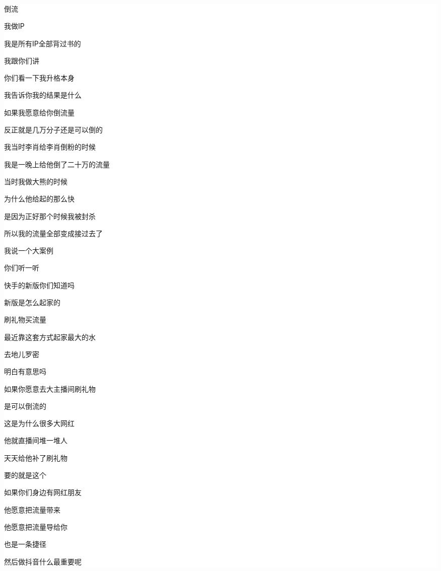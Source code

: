 倒流

我做IP

我是所有IP全部背过书的

我跟你们讲

你们看一下我升格本身

我告诉你我的结果是什么

如果我愿意给你倒流量

反正就是几万分子还是可以倒的

我当时李肖给李肖倒粉的时候

我是一晚上给他倒了二十万的流量

当时我做大熊的时候

为什么他给起的那么快

是因为正好那个时候我被封杀

所以我的流量全部变成接过去了

我说一个大案例

你们听一听

快手的新版你们知道吗

新版是怎么起家的

刷礼物买流量

最近靠这套方式起家最大的水

去地儿罗密

明白有意思吗

如果你愿意去大主播间刷礼物

是可以倒流的

这是为什么很多大网红

他就直播间堆一堆人

天天给他补了刷礼物

要的就是这个

如果你们身边有网红朋友

他愿意把流量带来

他愿意把流量导给你

也是一条捷径

然后做抖音什么最重要呢
